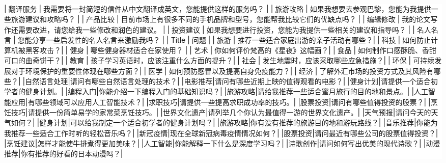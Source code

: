 | 翻译服务 | 我需要将一封简短的信件从中文翻译成英文，您能提供这样的服务吗？ |
| 旅游攻略 | 如果我想要去参观巴黎，您能为我提供一些旅游建议和攻略吗？ |
| 产品比较 | 目前市场上有很多不同的手机品牌和型号，您能帮我比较它们的优缺点吗？ |
| 编辑修改 | 我的论文写作还需要改进，请您给我一些修改和润色的建议。 |
| 投资建议 | 如果我想要进行投资，您能为我提供一些相关的建议和指导吗？ |
| 名人名言 | 您能分享一些启发性的名人名言来激励我吗？ |
| Title | 问题 |
| 旅游 | 推荐一些适合家庭出游的亲子活动有哪些？|
| 科技 | 如何防止计算机被黑客攻击？|
| 健身 | 哪些健身器材适合在家使用？ |
| 艺术 | 你如何评价梵高的《星夜》这幅画？|
| 食品 | 如何制作口感酥脆、香甜可口的曲奇饼干？|
| 教育 | 孩子学习英语时，应该注重什么方面的提升？|
| 社会 | 发生地震时，应该采取哪些应急措施？|
| 环保 | 可持续发展对于环境保护的重要性体现在哪些方面？|
| 医学 | 如何预防感冒以及提高自身免疫能力？|
| 经济 | 了解外汇市场的投资方式及其风险有哪些？|
|自然语言处理|请问有哪些自然语言处理的技术？|
|电影推荐|请问有哪些近期上映的值得观看的电影？|
|健身计划|请提供一个适合初学者的健身计划。|
|编程入门|你能介绍一下编程入门的基础知识吗？|
|旅游攻略|请给我推荐一些适合蜜月旅行的目的地和景点。|
|人工智能应用|有哪些领域可以应用人工智能技术？|
|求职技巧|请提供一些提高求职成功率的技巧。|
|股票投资|请问有哪些值得投资的股票？|
|烹饪技巧|请提供一份简单易学的家常菜烹饪技巧。|
|世界文化遗产|请列举几个你认为最值得一游的世界文化遗产。|
|天气预报|请问今天的天气如何？|
|健身计划|可以给我制定一个适合初学者的健身计划吗？|
|旅游攻略|你有没有推荐的旅游目的地和游玩路线？|
|音乐推荐|你能为我推荐一些适合工作时听的轻松音乐吗？|
|新冠疫情|现在全球新冠病毒疫情情况如何？|
|股票投资|请问最近有哪些公司的股票值得投资？|
|烹饪建议|怎样才能使牛排煮得更加美味？|
|人工智能|你能解释一下什么是深度学习吗？|
|诗歌创作|请问如何写出优美的现代诗歌？|
|动漫推荐|你有推荐的好看的日本动漫吗？|